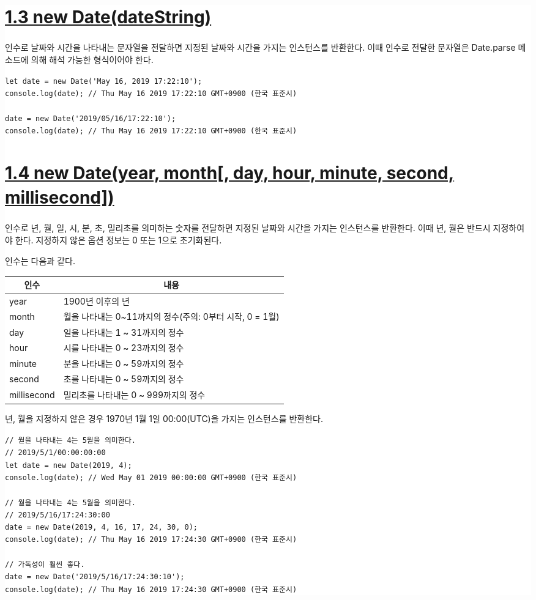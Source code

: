# [1.3 new Date(dateString)](https://poiemaweb.com/js-date#13-new-datedatestring)
인수로 날짜와 시간을 나타내는 문자열을 전달하면 지정된 날짜와 시간을 가지는 인스턴스를 반환한다. 이때 인수로 전달한 문자열은 Date.parse 메소드에 의해 해석 가능한 형식이어야 한다.

~~~
let date = new Date('May 16, 2019 17:22:10');
console.log(date); // Thu May 16 2019 17:22:10 GMT+0900 (한국 표준시)

date = new Date('2019/05/16/17:22:10');
console.log(date); // Thu May 16 2019 17:22:10 GMT+0900 (한국 표준시)
~~~

# [1.4 new Date(year, month[, day, hour, minute, second, millisecond])](https://poiemaweb.com/js-date#14-new-dateyear-month-day-hour-minute-second-millisecond)
인수로 년, 월, 일, 시, 분, 초, 밀리초를 의미하는 숫자를 전달하면 지정된 날짜와 시간을 가지는 인스턴스를 반환한다. 이때 년, 월은 반드시 지정하여야 한다. 지정하지 않은 옵션 정보는 0 또는 1으로 초기화된다.

인수는 다음과 같다.

|인수|내용|
|-|-|
|year|1900년 이후의 년|
|month|월을 나타내는 0~11까지의 정수(주의: 0부터 시작, 0 = 1월)|
|day|일을 나타내는 1 ~ 31까지의 정수|
|hour|시를 나타내는 0 ~ 23까지의 정수|
|minute|분을 나타내는 0 ~ 59까지의 정수|
|second|초를 나타내는 0 ~ 59까지의 정수|
|millisecond|밀리초를 나타내는 0 ~ 999까지의 정수|

년, 월을 지정하지 않은 경우 1970년 1월 1일 00:00(UTC)을 가지는 인스턴스를 반환한다.

~~~
// 월을 나타내는 4는 5월을 의미한다.
// 2019/5/1/00:00:00:00
let date = new Date(2019, 4);
console.log(date); // Wed May 01 2019 00:00:00 GMT+0900 (한국 표준시)

// 월을 나타내는 4는 5월을 의미한다.
// 2019/5/16/17:24:30:00
date = new Date(2019, 4, 16, 17, 24, 30, 0);
console.log(date); // Thu May 16 2019 17:24:30 GMT+0900 (한국 표준시)

// 가독성이 훨씬 좋다.
date = new Date('2019/5/16/17:24:30:10');
console.log(date); // Thu May 16 2019 17:24:30 GMT+0900 (한국 표준시)
~~~

